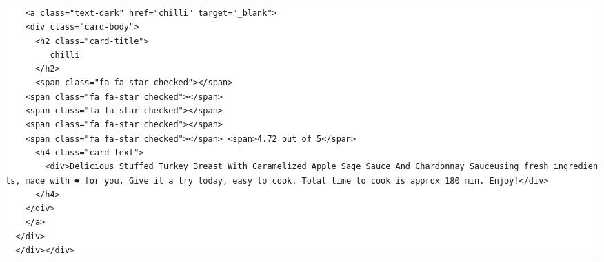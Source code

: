         <a class="text-dark" href="chilli" target="_blank">
        <div class="card-body">
          <h2 class="card-title">
             chilli
          </h2>
          <span class="fa fa-star checked"></span>
        <span class="fa fa-star checked"></span>
        <span class="fa fa-star checked"></span>
        <span class="fa fa-star checked"></span>
        <span class="fa fa-star checked"></span> <span>4.72 out of 5</span>
          <h4 class="card-text">
            <div>Delicious Stuffed Turkey Breast With Caramelized Apple Sage Sauce And Chardonnay Sauceusing fresh ingredients, made with ❤️ for you. Give it a try today, easy to cook. Total time to cook is approx 180 min. Enjoy!</div>
          </h4>
        </div>
        </a>
      </div>
      </div></div>

<style>
.checked {
  color: orange;
}
</style>